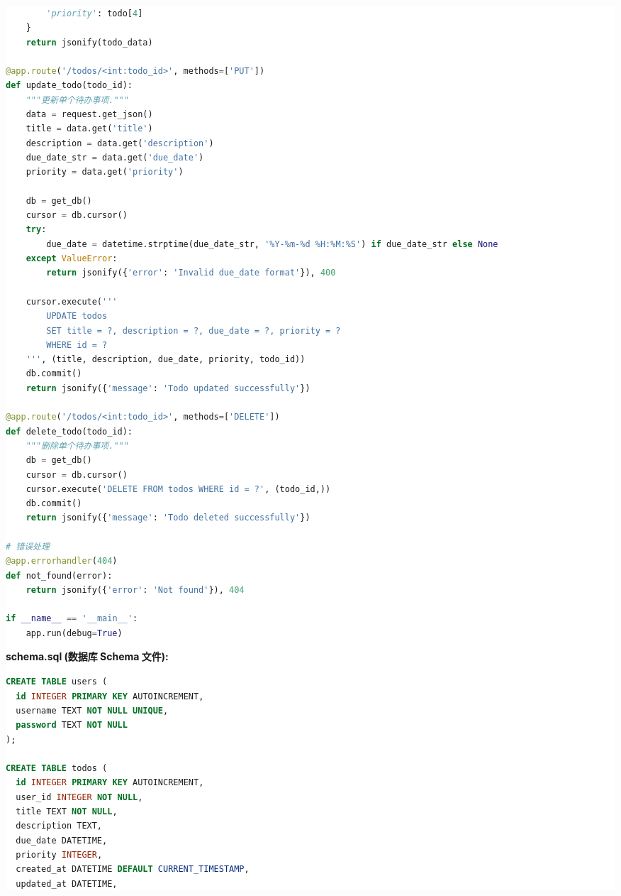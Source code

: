 ```python
        'priority': todo[4]
    }
    return jsonify(todo_data)

@app.route('/todos/<int:todo_id>', methods=['PUT'])
def update_todo(todo_id):
    """更新单个待办事项."""
    data = request.get_json()
    title = data.get('title')
    description = data.get('description')
    due_date_str = data.get('due_date')
    priority = data.get('priority')

    db = get_db()
    cursor = db.cursor()
    try:
        due_date = datetime.strptime(due_date_str, '%Y-%m-%d %H:%M:%S') if due_date_str else None
    except ValueError:
        return jsonify({'error': 'Invalid due_date format'}), 400

    cursor.execute('''
        UPDATE todos
        SET title = ?, description = ?, due_date = ?, priority = ?
        WHERE id = ?
    ''', (title, description, due_date, priority, todo_id))
    db.commit()
    return jsonify({'message': 'Todo updated successfully'})

@app.route('/todos/<int:todo_id>', methods=['DELETE'])
def delete_todo(todo_id):
    """删除单个待办事项."""
    db = get_db()
    cursor = db.cursor()
    cursor.execute('DELETE FROM todos WHERE id = ?', (todo_id,))
    db.commit()
    return jsonify({'message': 'Todo deleted successfully'})

# 错误处理
@app.errorhandler(404)
def not_found(error):
    return jsonify({'error': 'Not found'}), 404

if __name__ == '__main__':
    app.run(debug=True)
```

**schema.sql (数据库 Schema 文件):**

```sql
CREATE TABLE users (
  id INTEGER PRIMARY KEY AUTOINCREMENT,
  username TEXT NOT NULL UNIQUE,
  password TEXT NOT NULL
);

CREATE TABLE todos (
  id INTEGER PRIMARY KEY AUTOINCREMENT,
  user_id INTEGER NOT NULL,
  title TEXT NOT NULL,
  description TEXT,
  due_date DATETIME,
  priority INTEGER,
  created_at DATETIME DEFAULT CURRENT_TIMESTAMP,
  updated_at DATETIME,
```